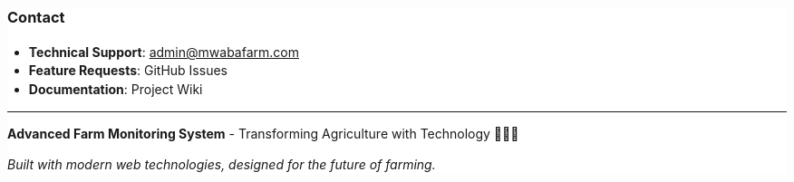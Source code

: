 ### **Contact**
- **Technical Support**: admin@mwabafarm.com
- **Feature Requests**: GitHub Issues
- **Documentation**: Project Wiki

---

**Advanced Farm Monitoring System** - Transforming Agriculture with Technology 🌾📡✨

*Built with modern web technologies, designed for the future of farming.*
